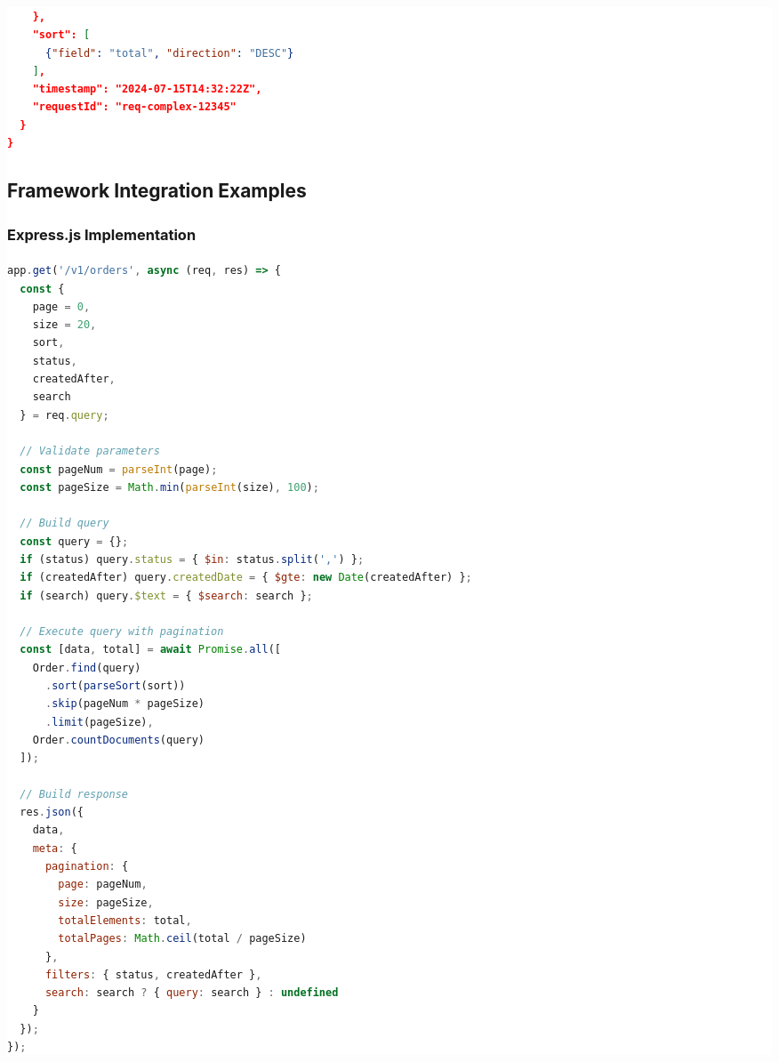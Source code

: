 ```json
    },
    "sort": [
      {"field": "total", "direction": "DESC"}
    ],
    "timestamp": "2024-07-15T14:32:22Z",
    "requestId": "req-complex-12345"
  }
}
```

## Framework Integration Examples

### Express.js Implementation
```javascript
app.get('/v1/orders', async (req, res) => {
  const {
    page = 0,
    size = 20,
    sort,
    status,
    createdAfter,
    search
  } = req.query;

  // Validate parameters
  const pageNum = parseInt(page);
  const pageSize = Math.min(parseInt(size), 100);
  
  // Build query
  const query = {};
  if (status) query.status = { $in: status.split(',') };
  if (createdAfter) query.createdDate = { $gte: new Date(createdAfter) };
  if (search) query.$text = { $search: search };

  // Execute query with pagination
  const [data, total] = await Promise.all([
    Order.find(query)
      .sort(parseSort(sort))
      .skip(pageNum * pageSize)
      .limit(pageSize),
    Order.countDocuments(query)
  ]);

  // Build response
  res.json({
    data,
    meta: {
      pagination: {
        page: pageNum,
        size: pageSize,
        totalElements: total,
        totalPages: Math.ceil(total / pageSize)
      },
      filters: { status, createdAfter },
      search: search ? { query: search } : undefined
    }
  });
});
```
